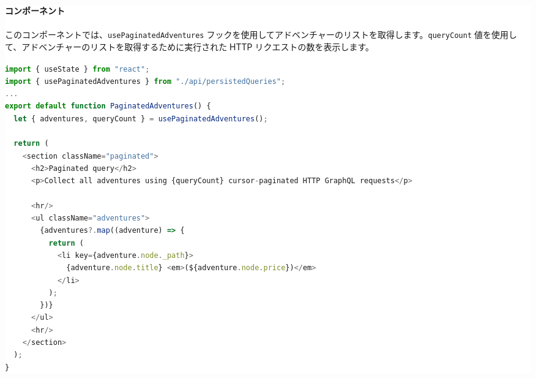 #### コンポーネント

このコンポーネントでは、`usePaginatedAdventures` フックを使用してアドベンチャーのリストを取得します。`queryCount` 値を使用して、アドベンチャーのリストを取得するために実行された HTTP リクエストの数を表示します。

```javascript
import { useState } from "react";
import { usePaginatedAdventures } from "./api/persistedQueries";
...
export default function PaginatedAdventures() {
  let { adventures, queryCount } = usePaginatedAdventures();

  return (
    <section className="paginated">
      <h2>Paginated query</h2>
      <p>Collect all adventures using {queryCount} cursor-paginated HTTP GraphQL requests</p>

      <hr/>
      <ul className="adventures">
        {adventures?.map((adventure) => {
          return (
            <li key={adventure.node._path}>
              {adventure.node.title} <em>(${adventure.node.price})</em>
            </li>
          );
        })}
      </ul>
      <hr/>
    </section>
  );
}
```
